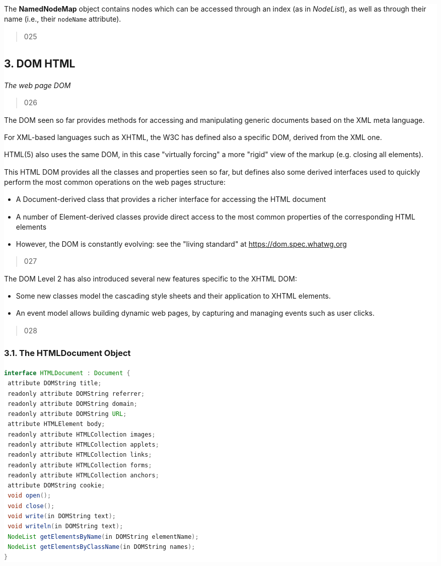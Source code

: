 The **NamedNodeMap** object contains nodes which can be accessed through an index (as in  *NodeList*),  as well as through their name (i.e., their `nodeName`  attribute). 




> 025

## 3. DOM HTML

*The web page DOM*




> 026

The DOM seen so far provides methods for accessing and manipulating generic documents based on the XML meta language. 

For XML-based languages ​​such as XHTML, the W3C has defined also a specific DOM, derived from the XML one. 

HTML(5) also uses the same DOM, in this case "virtually forcing" a more "rigid" view of the markup (e.g. closing all elements).  

This HTML DOM provides all the classes and properties seen so far, but defines also some derived interfaces used to quickly perform the most common operations on the web pages structure:    

- A Document-derived class that provides a richer interface for accessing the HTML document   

- A number of Element-derived classes provide direct access to the most common properties of the corresponding HTML elements    

- However, the DOM is constantly evolving: see the "living standard" at https://dom.spec.whatwg.org 




> 027

The DOM Level 2 has also introduced several new features specific to the XHTML DOM: 

- Some new classes model the cascading style sheets and their application to XHTML elements. 

- An event model allows building dynamic web pages, by capturing and managing events such as user clicks. 




> 028

### 3.1. The HTMLDocument Object


```java
interface HTMLDocument : Document {     
 attribute DOMString title;      
 readonly attribute DOMString referrer;        
 readonly attribute DOMString domain;      
 readonly attribute DOMString URL;      
 attribute HTMLElement body;    
 readonly attribute HTMLCollection images;      
 readonly attribute HTMLCollection applets;      
 readonly attribute HTMLCollection links;        
 readonly attribute HTMLCollection forms;        
 readonly attribute HTMLCollection anchors;        
 attribute DOMString cookie;    
 void open();  
 void close();    
 void write(in DOMString text);      
 void writeln(in DOMString text);      
 NodeList getElementsByName(in DOMString elementName);        
 NodeList getElementsByClassName(in DOMString names);        
}
```